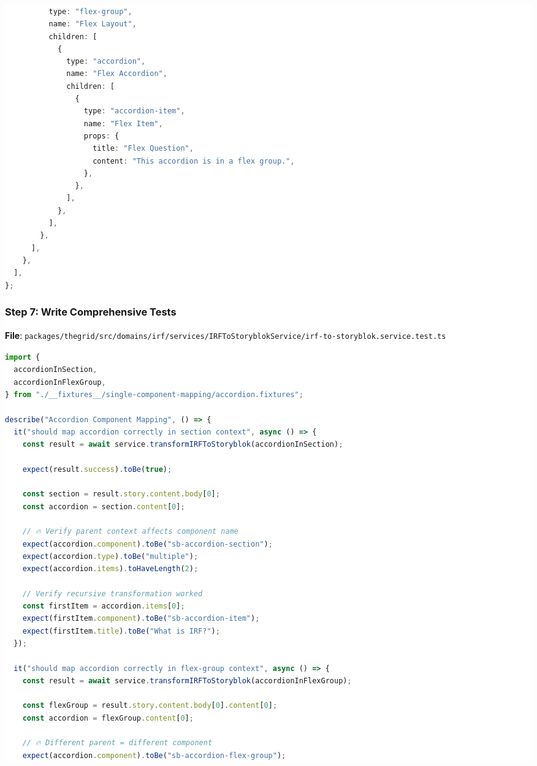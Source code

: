 ```typescript
          type: "flex-group",
          name: "Flex Layout",
          children: [
            {
              type: "accordion",
              name: "Flex Accordion",
              children: [
                {
                  type: "accordion-item",
                  name: "Flex Item",
                  props: {
                    title: "Flex Question",
                    content: "This accordion is in a flex group.",
                  },
                },
              ],
            },
          ],
        },
      ],
    },
  ],
};
```

### Step 7: Write Comprehensive Tests

**File**: `packages/thegrid/src/domains/irf/services/IRFToStoryblokService/irf-to-storyblok.service.test.ts`

```typescript
import {
  accordionInSection,
  accordionInFlexGroup,
} from "./__fixtures__/single-component-mapping/accordion.fixtures";

describe("Accordion Component Mapping", () => {
  it("should map accordion correctly in section context", async () => {
    const result = await service.transformIRFToStoryblok(accordionInSection);

    expect(result.success).toBe(true);

    const section = result.story.content.body[0];
    const accordion = section.content[0];

    // 🔥 Verify parent context affects component name
    expect(accordion.component).toBe("sb-accordion-section");
    expect(accordion.type).toBe("multiple");
    expect(accordion.items).toHaveLength(2);

    // Verify recursive transformation worked
    const firstItem = accordion.items[0];
    expect(firstItem.component).toBe("sb-accordion-item");
    expect(firstItem.title).toBe("What is IRF?");
  });

  it("should map accordion correctly in flex-group context", async () => {
    const result = await service.transformIRFToStoryblok(accordionInFlexGroup);

    const flexGroup = result.story.content.body[0].content[0];
    const accordion = flexGroup.content[0];

    // 🔥 Different parent = different component
    expect(accordion.component).toBe("sb-accordion-flex-group");
```